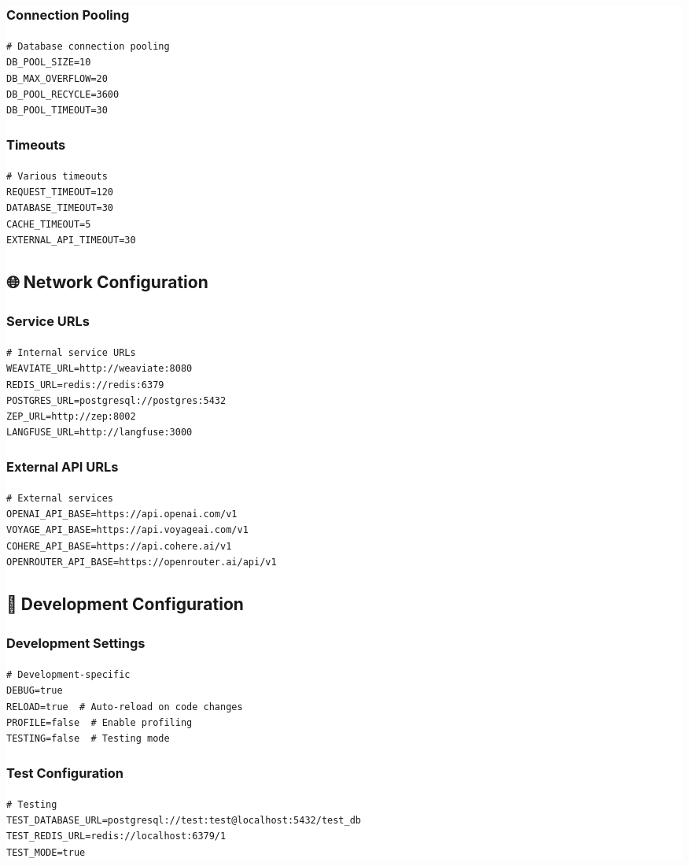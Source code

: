 ### Connection Pooling
```env
# Database connection pooling
DB_POOL_SIZE=10
DB_MAX_OVERFLOW=20
DB_POOL_RECYCLE=3600
DB_POOL_TIMEOUT=30
```

### Timeouts
```env
# Various timeouts
REQUEST_TIMEOUT=120
DATABASE_TIMEOUT=30
CACHE_TIMEOUT=5
EXTERNAL_API_TIMEOUT=30
```

## 🌐 Network Configuration

### Service URLs
```env
# Internal service URLs
WEAVIATE_URL=http://weaviate:8080
REDIS_URL=redis://redis:6379
POSTGRES_URL=postgresql://postgres:5432
ZEP_URL=http://zep:8002
LANGFUSE_URL=http://langfuse:3000
```

### External API URLs
```env
# External services
OPENAI_API_BASE=https://api.openai.com/v1
VOYAGE_API_BASE=https://api.voyageai.com/v1
COHERE_API_BASE=https://api.cohere.ai/v1
OPENROUTER_API_BASE=https://openrouter.ai/api/v1
```

## 🔧 Development Configuration

### Development Settings
```env
# Development-specific
DEBUG=true
RELOAD=true  # Auto-reload on code changes
PROFILE=false  # Enable profiling
TESTING=false  # Testing mode
```

### Test Configuration
```env
# Testing
TEST_DATABASE_URL=postgresql://test:test@localhost:5432/test_db
TEST_REDIS_URL=redis://localhost:6379/1
TEST_MODE=true
```

